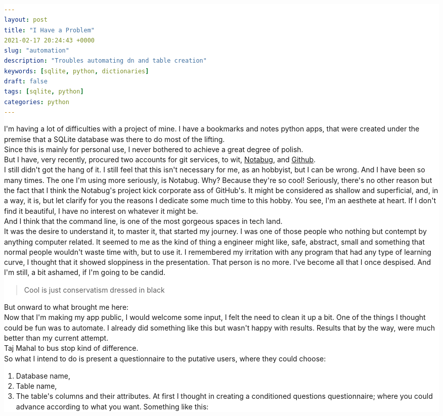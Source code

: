 ```yaml
---
layout: post
title: "I Have a Problem"
2021-02-17 20:24:43 +0000
slug: "automation"
description: "Troubles automating dn and table creation"
keywords: [sqlite, python, dictionaries]
draft: false
tags: [sqlite, python]
categories: python
---
```


I'm having a lot of difficulties with a project of mine.  I have a bookmarks and notes python apps, that were created under the premise that a SQLite database
was there to do most of the lifting.  
Since this is mainly for personal use, I never bothered to achieve a great degree of polish.  
But I have, very recently, procured two accounts for git services, to wit,  [Notabug](https://notabug.org/), and [Github](https://github.com/).  
I still didn't got the hang of it. I still feel that this isn't necessary for me, as an hobbyist, but I can be wrong. And I have been so many times.
The one I'm using more seriously, is Notabug. Why? Because they're so cool! Seriously, there's no other reason but the fact that I think the Notabug's project
kick corporate ass of GitHub's.
It might be considered as shallow and superficial, and, in a way, it is, but let clarify for you the reasons I dedicate some much time to this hobby.
You see, I'm an aesthete at heart. If I don't find it beautiful, I have no interest on whatever it might be.  
And I think that the command line, is one of the most gorgeous spaces in tech land.  
It was the desire to understand it, to master it, that started my journey. I was one of those people who nothing but contempt by anything computer related.
It seemed to me as the kind of thing a engineer might like, safe, abstract, small and something that normal people wouldn't waste time with, but to use it.
I remembered my irritation with any program that had any type of learning curve, I thought that it showed sloppiness in the presentation. 
That person is no more. I've become all that I once despised. And I'm still, a bit ashamed, if I'm going to be candid.  

> Cool is just conservatism dressed in black  

But onward to what brought me here:  
Now that I'm making my app public, I would welcome some input, I felt the need to clean it up a bit. One of the things I thought could be fun was to
automate. I already did something like this but wasn't happy with results. Results that by the way, were much better than my current attempt.  
Taj Mahal to bus stop kind of difference.  
So what I intend to do is present a questionnaire to the putative users, where they could choose:  
 1. Database name,
 2. Table name,
 3. The table's columns and their attributes.
 At first I thought in creating a conditioned questions questionnaire; where you could advance according to what you want. Something like this:
 